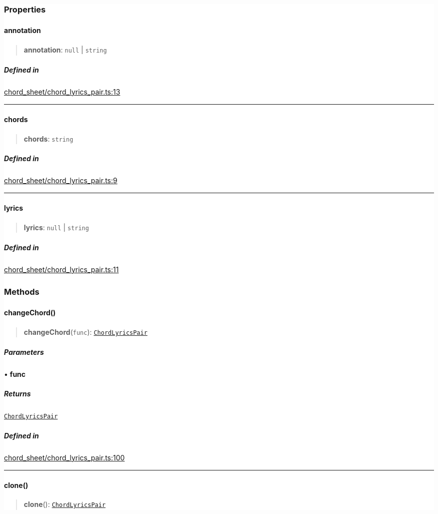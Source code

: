 ### Properties

#### annotation

> **annotation**: `null` \| `string`

##### Defined in

[chord\_sheet/chord\_lyrics\_pair.ts:13](https://github.com/martijnversluis/ChordSheetJS/blob/527a821c6e115173be348231ebc50a4eabaf8d07/src/chord_sheet/chord_lyrics_pair.ts#L13)

***

#### chords

> **chords**: `string`

##### Defined in

[chord\_sheet/chord\_lyrics\_pair.ts:9](https://github.com/martijnversluis/ChordSheetJS/blob/527a821c6e115173be348231ebc50a4eabaf8d07/src/chord_sheet/chord_lyrics_pair.ts#L9)

***

#### lyrics

> **lyrics**: `null` \| `string`

##### Defined in

[chord\_sheet/chord\_lyrics\_pair.ts:11](https://github.com/martijnversluis/ChordSheetJS/blob/527a821c6e115173be348231ebc50a4eabaf8d07/src/chord_sheet/chord_lyrics_pair.ts#L11)

### Methods

#### changeChord()

> **changeChord**(`func`): [`ChordLyricsPair`](#classeschordlyricspairmd)

##### Parameters

• **func**

##### Returns

[`ChordLyricsPair`](#classeschordlyricspairmd)

##### Defined in

[chord\_sheet/chord\_lyrics\_pair.ts:100](https://github.com/martijnversluis/ChordSheetJS/blob/527a821c6e115173be348231ebc50a4eabaf8d07/src/chord_sheet/chord_lyrics_pair.ts#L100)

***

#### clone()

> **clone**(): [`ChordLyricsPair`](#classeschordlyricspairmd)
